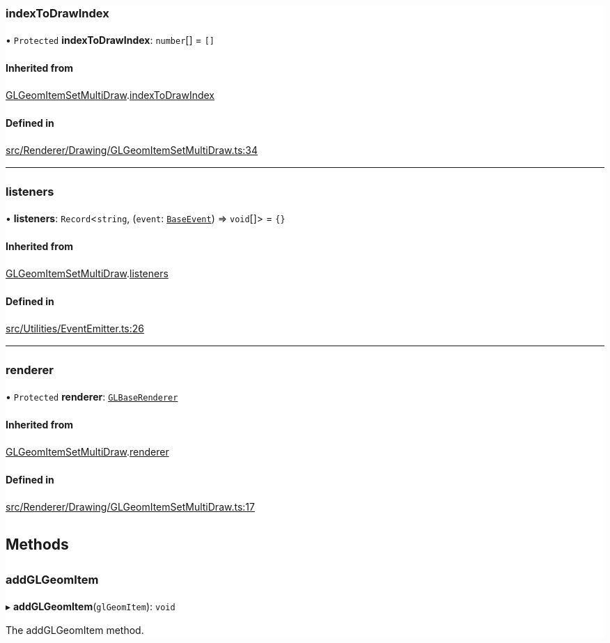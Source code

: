 ### indexToDrawIndex

• `Protected` **indexToDrawIndex**: `number`[] = `[]`

#### Inherited from

[GLGeomItemSetMultiDraw](Renderer_Drawing_GLGeomItemSetMultiDraw.GLGeomItemSetMultiDraw).[indexToDrawIndex](Renderer_Drawing_GLGeomItemSetMultiDraw.GLGeomItemSetMultiDraw#indextodrawindex)

#### Defined in

[src/Renderer/Drawing/GLGeomItemSetMultiDraw.ts:34](https://github.com/ZeaInc/zea-engine/blob/819769315/src/Renderer/Drawing/GLGeomItemSetMultiDraw.ts#L34)

___

### listeners

• **listeners**: `Record`<`string`, (`event`: [`BaseEvent`](../../Utilities/Utilities_BaseEvent.BaseEvent)) => `void`[]\> = `{}`

#### Inherited from

[GLGeomItemSetMultiDraw](Renderer_Drawing_GLGeomItemSetMultiDraw.GLGeomItemSetMultiDraw).[listeners](Renderer_Drawing_GLGeomItemSetMultiDraw.GLGeomItemSetMultiDraw#listeners)

#### Defined in

[src/Utilities/EventEmitter.ts:26](https://github.com/ZeaInc/zea-engine/blob/819769315/src/Utilities/EventEmitter.ts#L26)

___

### renderer

• `Protected` **renderer**: [`GLBaseRenderer`](../Renderer_GLBaseRenderer.GLBaseRenderer)

#### Inherited from

[GLGeomItemSetMultiDraw](Renderer_Drawing_GLGeomItemSetMultiDraw.GLGeomItemSetMultiDraw).[renderer](Renderer_Drawing_GLGeomItemSetMultiDraw.GLGeomItemSetMultiDraw#renderer)

#### Defined in

[src/Renderer/Drawing/GLGeomItemSetMultiDraw.ts:17](https://github.com/ZeaInc/zea-engine/blob/819769315/src/Renderer/Drawing/GLGeomItemSetMultiDraw.ts#L17)

## Methods

### addGLGeomItem

▸ **addGLGeomItem**(`glGeomItem`): `void`

The addGLGeomItem method.
